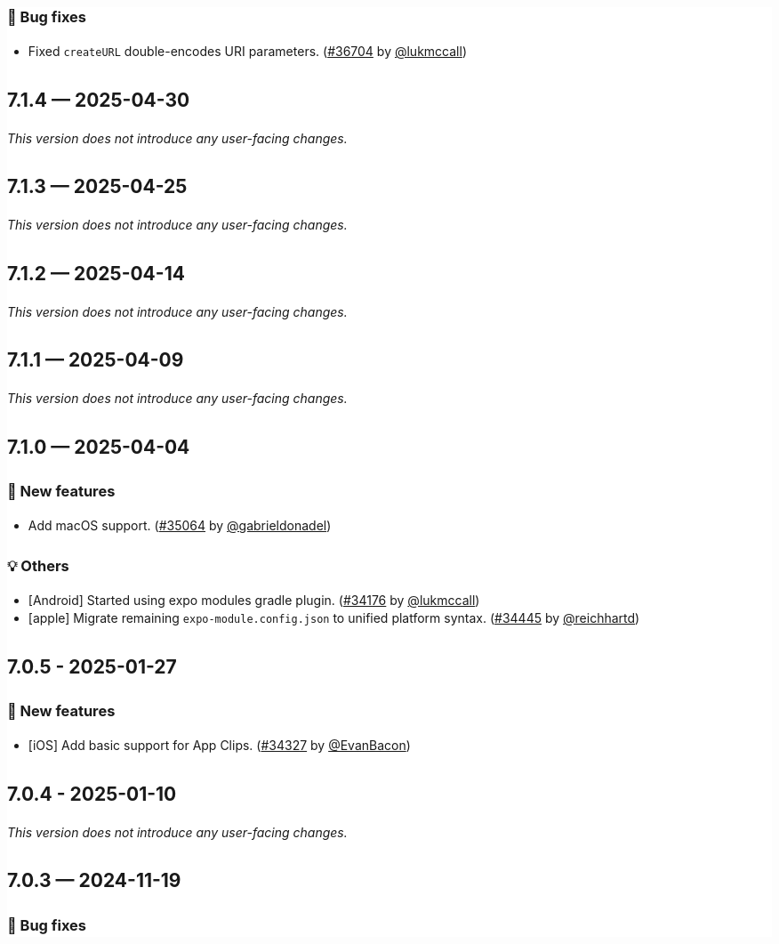 ### 🐛 Bug fixes

- Fixed `createURL` double-encodes URI parameters. ([#36704](https://github.com/expo/expo/pull/36704) by [@lukmccall](https://github.com/lukmccall))

## 7.1.4 — 2025-04-30

_This version does not introduce any user-facing changes._

## 7.1.3 — 2025-04-25

_This version does not introduce any user-facing changes._

## 7.1.2 — 2025-04-14

_This version does not introduce any user-facing changes._

## 7.1.1 — 2025-04-09

_This version does not introduce any user-facing changes._

## 7.1.0 — 2025-04-04

### 🎉 New features

- Add macOS support. ([#35064](https://github.com/expo/expo/pull/35064) by [@gabrieldonadel](https://github.com/gabrieldonadel))

### 💡 Others

- [Android] Started using expo modules gradle plugin. ([#34176](https://github.com/expo/expo/pull/34176) by [@lukmccall](https://github.com/lukmccall))
- [apple] Migrate remaining `expo-module.config.json` to unified platform syntax. ([#34445](https://github.com/expo/expo/pull/34445) by [@reichhartd](https://github.com/reichhartd))

## 7.0.5 - 2025-01-27

### 🎉 New features

- [iOS] Add basic support for App Clips. ([#34327](https://github.com/expo/expo/pull/34327) by [@EvanBacon](https://github.com/EvanBacon))

## 7.0.4 - 2025-01-10

_This version does not introduce any user-facing changes._

## 7.0.3 — 2024-11-19

### 🐛 Bug fixes
